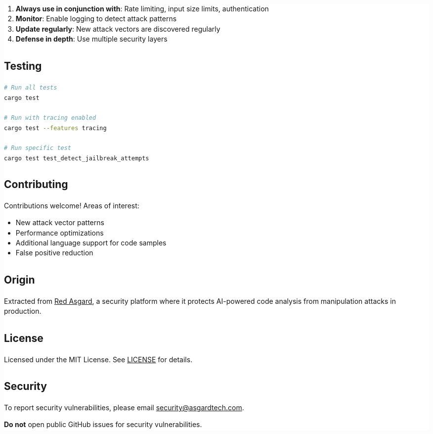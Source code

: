 1. **Always use in conjunction with**: Rate limiting, input size limits, authentication
2. **Monitor**: Enable logging to detect attack patterns
3. **Update regularly**: New attack vectors are discovered regularly
4. **Defense in depth**: Use multiple security layers

## Testing

```bash
# Run all tests
cargo test

# Run with tracing enabled
cargo test --features tracing

# Run specific test
cargo test test_detect_jailbreak_attempts
```

## Contributing

Contributions welcome! Areas of interest:
- New attack vector patterns
- Performance optimizations
- Additional language support for code samples
- False positive reduction

## Origin

Extracted from [Red Asgard](https://github.com/redasgard), a security platform where it protects AI-powered code analysis from manipulation attacks in production.

## License

Licensed under the MIT License. See [LICENSE](LICENSE) for details.

## Security

To report security vulnerabilities, please email security@asgardtech.com.

**Do not** open public GitHub issues for security vulnerabilities.

